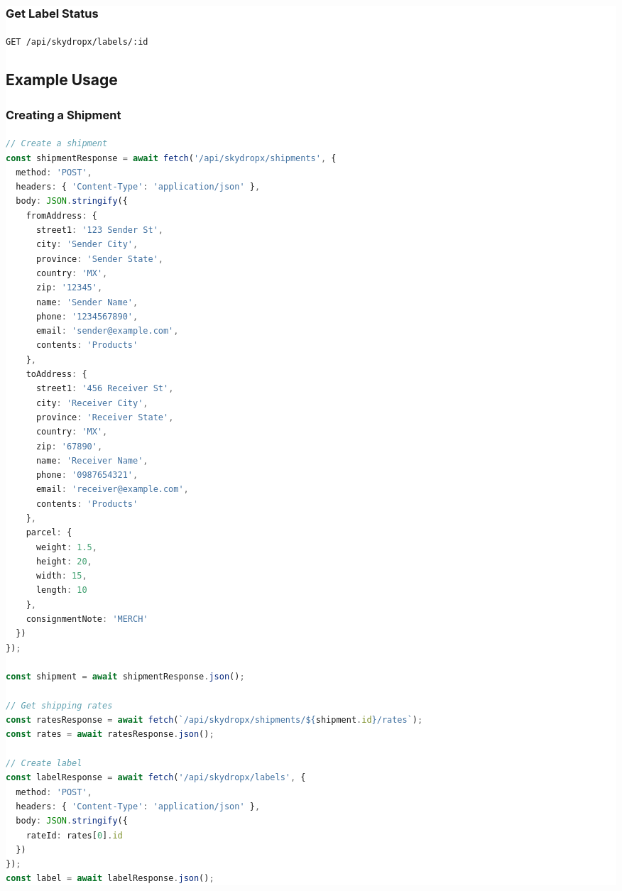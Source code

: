 ### Get Label Status
```http
GET /api/skydropx/labels/:id
```

## Example Usage

### Creating a Shipment

```typescript
// Create a shipment
const shipmentResponse = await fetch('/api/skydropx/shipments', {
  method: 'POST',
  headers: { 'Content-Type': 'application/json' },
  body: JSON.stringify({
    fromAddress: {
      street1: '123 Sender St',
      city: 'Sender City',
      province: 'Sender State',
      country: 'MX',
      zip: '12345',
      name: 'Sender Name',
      phone: '1234567890',
      email: 'sender@example.com',
      contents: 'Products'
    },
    toAddress: {
      street1: '456 Receiver St',
      city: 'Receiver City',
      province: 'Receiver State',
      country: 'MX',
      zip: '67890',
      name: 'Receiver Name',
      phone: '0987654321',
      email: 'receiver@example.com',
      contents: 'Products'
    },
    parcel: {
      weight: 1.5,
      height: 20,
      width: 15,
      length: 10
    },
    consignmentNote: 'MERCH'
  })
});

const shipment = await shipmentResponse.json();

// Get shipping rates
const ratesResponse = await fetch(`/api/skydropx/shipments/${shipment.id}/rates`);
const rates = await ratesResponse.json();

// Create label
const labelResponse = await fetch('/api/skydropx/labels', {
  method: 'POST',
  headers: { 'Content-Type': 'application/json' },
  body: JSON.stringify({
    rateId: rates[0].id
  })
});
const label = await labelResponse.json();

```